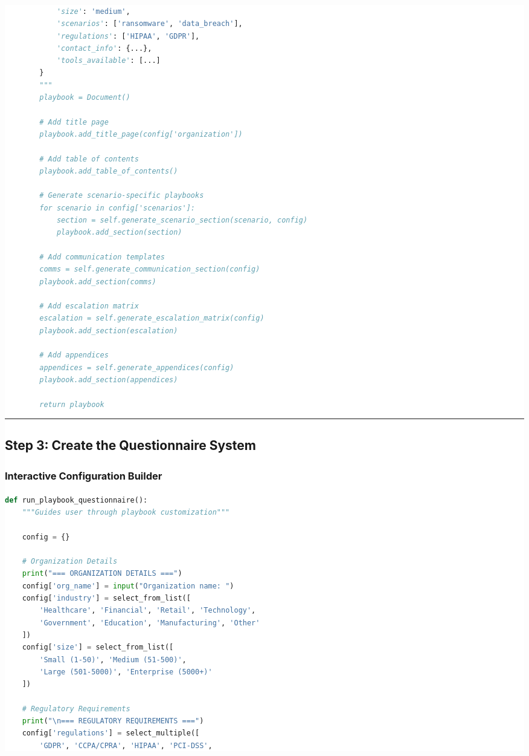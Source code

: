 ```python
            'size': 'medium',
            'scenarios': ['ransomware', 'data_breach'],
            'regulations': ['HIPAA', 'GDPR'],
            'contact_info': {...},
            'tools_available': [...]
        }
        """
        playbook = Document()
        
        # Add title page
        playbook.add_title_page(config['organization'])
        
        # Add table of contents
        playbook.add_table_of_contents()
        
        # Generate scenario-specific playbooks
        for scenario in config['scenarios']:
            section = self.generate_scenario_section(scenario, config)
            playbook.add_section(section)
        
        # Add communication templates
        comms = self.generate_communication_section(config)
        playbook.add_section(comms)
        
        # Add escalation matrix
        escalation = self.generate_escalation_matrix(config)
        playbook.add_section(escalation)
        
        # Add appendices
        appendices = self.generate_appendices(config)
        playbook.add_section(appendices)
        
        return playbook
```

---

## Step 3: Create the Questionnaire System

### Interactive Configuration Builder
```python
def run_playbook_questionnaire():
    """Guides user through playbook customization"""
    
    config = {}
    
    # Organization Details
    print("=== ORGANIZATION DETAILS ===")
    config['org_name'] = input("Organization name: ")
    config['industry'] = select_from_list([
        'Healthcare', 'Financial', 'Retail', 'Technology', 
        'Government', 'Education', 'Manufacturing', 'Other'
    ])
    config['size'] = select_from_list([
        'Small (1-50)', 'Medium (51-500)', 
        'Large (501-5000)', 'Enterprise (5000+)'
    ])
    
    # Regulatory Requirements
    print("\n=== REGULATORY REQUIREMENTS ===")
    config['regulations'] = select_multiple([
        'GDPR', 'CCPA/CPRA', 'HIPAA', 'PCI-DSS', 
```